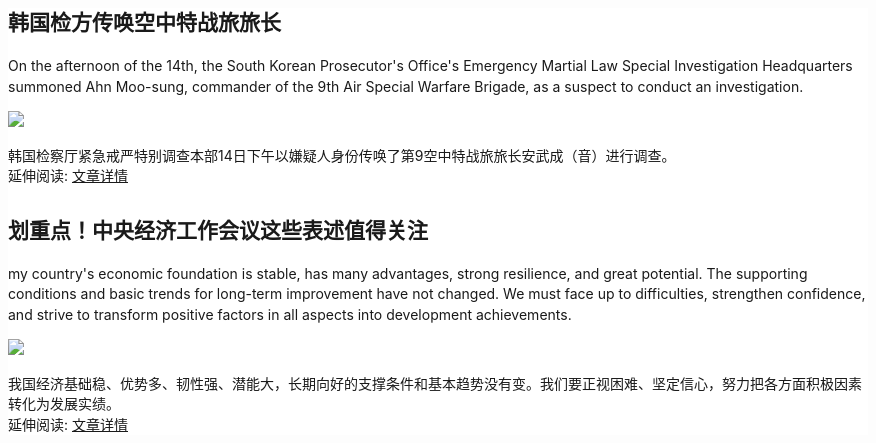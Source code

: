 ## 韩国检方传唤空中特战旅旅长   
On the afternoon of the 14th, the South Korean Prosecutor's Office's Emergency Martial Law Special Investigation Headquarters summoned Ahn Moo-sung, commander of the 9th Air Special Warfare Brigade, as a suspect to conduct an investigation.   

<img src="https://p1.img.cctvpic.com/photoworkspace/2024/12/14/2024121414214328364.jpg" />   

韩国检察厅紧急戒严特别调查本部14日下午以嫌疑人身份传唤了第9空中特战旅旅长安武成（音）进行调查。   
延伸阅读: [文章详情](https://news.cctv.com/2024/12/14/ARTIq9pItboO992t5q4TP30X241214.shtml)   

<qrcode title="韩国检方传唤空中特战旅旅长" image="https://p1.img.cctvpic.com/photoworkspace/2024/12/14/2024121414214328364.jpg" />   

## 划重点！中央经济工作会议这些表述值得关注   
my country's economic foundation is stable, has many advantages, strong resilience, and great potential. The supporting conditions and basic trends for long-term improvement have not changed. We must face up to difficulties, strengthen confidence, and strive to transform positive factors in all aspects into development achievements.   

<img src="https://p3.img.cctvpic.com/photoworkspace/2024/12/14/2024121414202712693.jpg" />   

我国经济基础稳、优势多、韧性强、潜能大，长期向好的支撑条件和基本趋势没有变。我们要正视困难、坚定信心，努力把各方面积极因素转化为发展实绩。   
延伸阅读: [文章详情](https://news.cctv.com/2024/12/14/ARTI2J8vk63HIUK2sPhwpdcj241214.shtml)   

<qrcode title="划重点！中央经济工作会议这些表述值得关注" image="https://p3.img.cctvpic.com/photoworkspace/2024/12/14/2024121414202712693.jpg" />   

